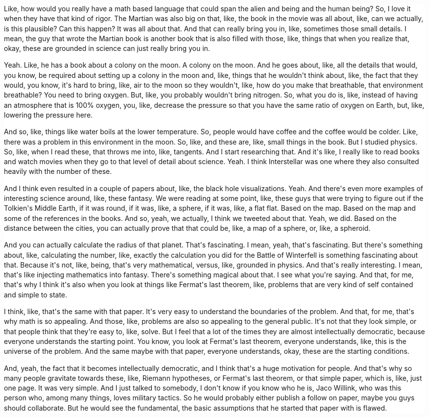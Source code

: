 Like, how would you really have a math based language that could span the alien and being and the human being? So, I love it when they have that kind of rigor. The Martian was also big on that, like, the book in the movie was all about, like, can we actually, is this plausible? Can this happen? It was all about that. And that can really bring you in, like, sometimes those small details. I mean, the guy that wrote the Martian book is another book that is also filled with those, like, things that when you realize that, okay, these are grounded in science can just really bring you in.

Yeah. Like, he has a book about a colony on the moon. A colony on the moon. And he goes about, like, all the details that would, you know, be required about setting up a colony in the moon and, like, things that he wouldn't think about, like, the fact that they would, you know, it's hard to bring, like, air to the moon so they wouldn't, like, how do you make that breathable, that environment breathable? You need to bring oxygen. But, like, you probably wouldn't bring nitrogen. So, what you do is, like, instead of having an atmosphere that is 100% oxygen, you, like, decrease the pressure so that you have the same ratio of oxygen on Earth, but, like, lowering the pressure here.

And so, like, things like water boils at the lower temperature. So, people would have coffee and the coffee would be colder. Like, there was a problem in this environment in the moon. So, like, and these are, like, small things in the book. But I studied physics. So, like, when I read these, that throws me into, like, tangents. And I start researching that. And it's like, I really like to read books and watch movies when they go to that level of detail about science. Yeah. I think Interstellar was one where they also consulted heavily with the number of these.

And I think even resulted in a couple of papers about, like, the black hole visualizations. Yeah. And there's even more examples of interesting science around, like, these fantasy. We were reading at some point, like, these guys that were trying to figure out if the Tolkien's Middle Earth, if it was round, if it was, like, a sphere, if it was, like, a flat flat. Based on the map. Based on the map and some of the references in the books. And so, yeah, we actually, I think we tweeted about that. Yeah, we did. Based on the distance between the cities, you can actually prove that that could be, like, a map of a sphere, or, like, a spheroid.

And you can actually calculate the radius of that planet. That's fascinating. I mean, yeah, that's fascinating. But there's something about, like, calculating the number, like, exactly the calculation you did for the Battle of Winterfell is something fascinating about that. Because it's not, like, being, that's very mathematical, versus, like, grounded in physics. And that's really interesting. I mean, that's like injecting mathematics into fantasy. There's something magical about that. I see what you're saying. And that, for me, that's why I think it's also when you look at things like Fermat's last theorem, like, problems that are very kind of self contained and simple to state.

I think, like, that's the same with that paper. It's very easy to understand the boundaries of the problem. And that, for me, that's why math is so appealing. And those, like, problems are also so appealing to the general public. It's not that they look simple, or that people think that they're easy to, like, solve. But I feel that a lot of the times they are almost intellectually democratic, because everyone understands the starting point. You know, you look at Fermat's last theorem, everyone understands, like, this is the universe of the problem. And the same maybe with that paper, everyone understands, okay, these are the starting conditions.

And, yeah, the fact that it becomes intellectually democratic, and I think that's a huge motivation for people. And that's why so many people gravitate towards these, like, Riemann hypotheses, or Fermat's last theorem, or that simple paper, which is, like, just one page. It was very simple. And I just talked to somebody, I don't know if you know who he is, Jaco Willink, who was this person who, among many things, loves military tactics. So he would probably either publish a follow on paper, maybe you guys should collaborate. But he would see the fundamental, the basic assumptions that he started that paper with is flawed.
